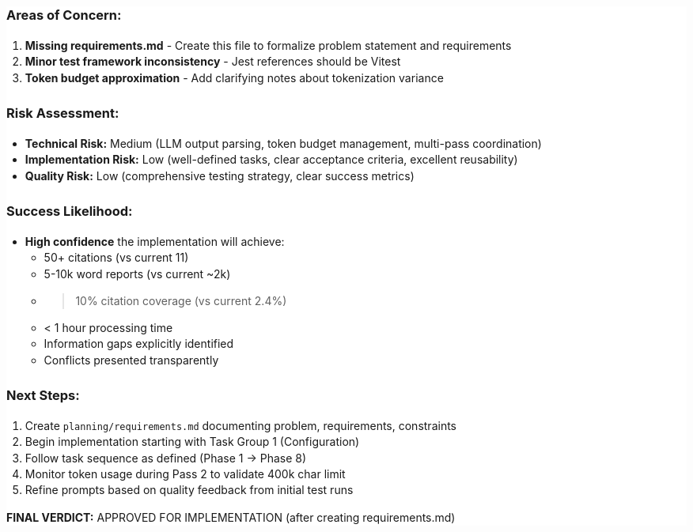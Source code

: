 ### Areas of Concern:
1. **Missing requirements.md** - Create this file to formalize problem statement and requirements
2. **Minor test framework inconsistency** - Jest references should be Vitest
3. **Token budget approximation** - Add clarifying notes about tokenization variance

### Risk Assessment:
- **Technical Risk:** Medium (LLM output parsing, token budget management, multi-pass coordination)
- **Implementation Risk:** Low (well-defined tasks, clear acceptance criteria, excellent reusability)
- **Quality Risk:** Low (comprehensive testing strategy, clear success metrics)

### Success Likelihood:
- **High confidence** the implementation will achieve:
  - 50+ citations (vs current 11)
  - 5-10k word reports (vs current ~2k)
  - >10% citation coverage (vs current 2.4%)
  - < 1 hour processing time
  - Information gaps explicitly identified
  - Conflicts presented transparently

### Next Steps:
1. Create `planning/requirements.md` documenting problem, requirements, constraints
2. Begin implementation starting with Task Group 1 (Configuration)
3. Follow task sequence as defined (Phase 1 → Phase 8)
4. Monitor token usage during Pass 2 to validate 400k char limit
5. Refine prompts based on quality feedback from initial test runs

**FINAL VERDICT:** APPROVED FOR IMPLEMENTATION (after creating requirements.md)
